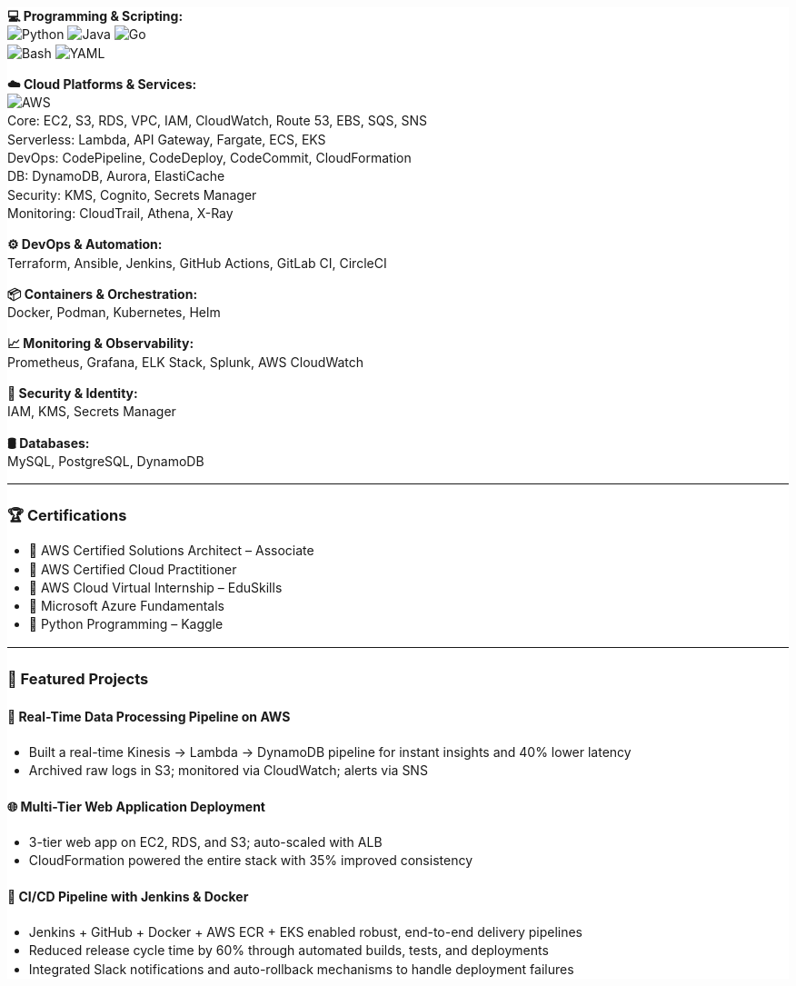 **💻 Programming & Scripting:**  
![Python](https://img.shields.io/badge/-Python-05122A?style=flat&logo=python) ![Java](https://img.shields.io/badge/-Java-05122A?style=flat&logo=java) ![Go](https://img.shields.io/badge/-Go-05122A?style=flat&logo=go)  
![Bash](https://img.shields.io/badge/-Bash-05122A?style=flat&logo=gnubash) ![YAML](https://img.shields.io/badge/-YAML-05122A?style=flat&logo=yaml)

**☁️ Cloud Platforms & Services:**  
![AWS](https://img.shields.io/badge/-AWS-232F3E?style=flat&logo=amazonaws)  
Core: EC2, S3, RDS, VPC, IAM, CloudWatch, Route 53, EBS, SQS, SNS  
Serverless: Lambda, API Gateway, Fargate, ECS, EKS  
DevOps: CodePipeline, CodeDeploy, CodeCommit, CloudFormation  
DB: DynamoDB, Aurora, ElastiCache  
Security: KMS, Cognito, Secrets Manager  
Monitoring: CloudTrail, Athena, X-Ray

**⚙️ DevOps & Automation:**  
Terraform, Ansible, Jenkins, GitHub Actions, GitLab CI, CircleCI

**📦 Containers & Orchestration:**  
Docker, Podman, Kubernetes, Helm

**📈 Monitoring & Observability:**  
Prometheus, Grafana, ELK Stack, Splunk, AWS CloudWatch

**🔐 Security & Identity:**  
IAM, KMS, Secrets Manager

**🛢️ Databases:**  
MySQL, PostgreSQL, DynamoDB

---

### 🏆 Certifications

- 🥇 AWS Certified Solutions Architect – Associate  
- 🥇 AWS Certified Cloud Practitioner  
- 🥇 AWS Cloud Virtual Internship – EduSkills  
- 🥇 Microsoft Azure Fundamentals  
- 🥇 Python Programming – Kaggle

---

### 🚀 Featured Projects

#### 📡 Real-Time Data Processing Pipeline on AWS
- Built a real-time Kinesis → Lambda → DynamoDB pipeline for instant insights and 40% lower latency  
- Archived raw logs in S3; monitored via CloudWatch; alerts via SNS

#### 🌐 Multi-Tier Web Application Deployment
- 3-tier web app on EC2, RDS, and S3; auto-scaled with ALB  
- CloudFormation powered the entire stack with 35% improved consistency

#### 🔁 CI/CD Pipeline with Jenkins & Docker
- Jenkins + GitHub + Docker + AWS ECR + EKS enabled robust, end-to-end delivery pipelines  
- Reduced release cycle time by 60% through automated builds, tests, and deployments  
- Integrated Slack notifications and auto-rollback mechanisms to handle deployment failures
